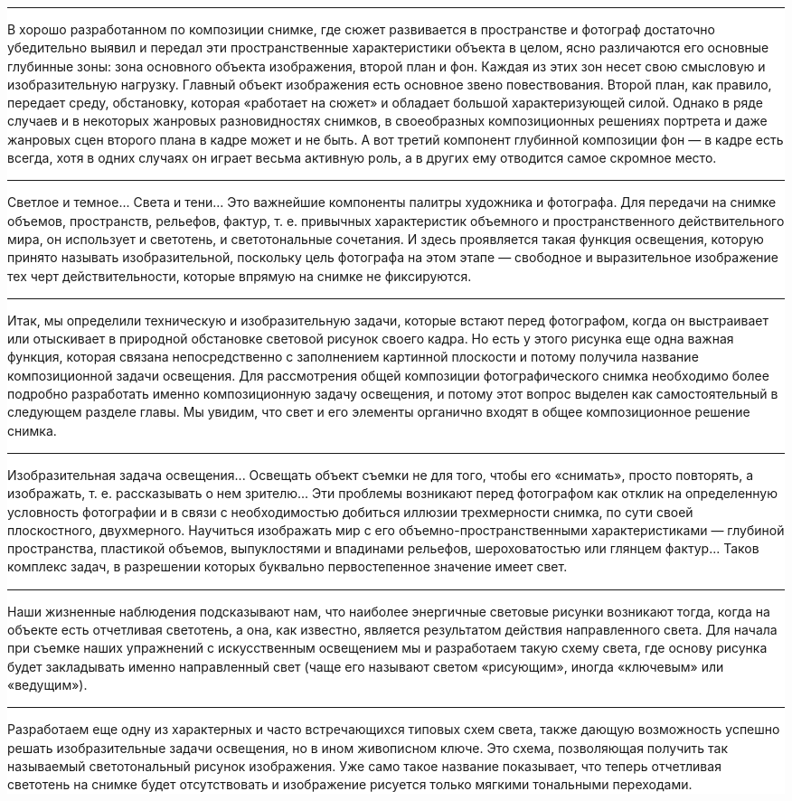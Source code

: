 *****

В хорошо разработанном по композиции снимке, где сюжет развивается в пространстве и фотограф достаточно убедительно выявил и передал эти пространственные характеристики объекта в целом, ясно различаются его основные глубинные зоны: зона основного объекта изображения, второй план и фон.
Каждая из этих зон несет свою смысловую и изобразительную нагрузку. Главный объект изображения есть основное звено повествования. Второй план, как правило, передает среду, обстановку, которая «работает на сюжет» и обладает большой характеризующей силой. Однако в ряде случаев и в некоторых жанровых разновидностях снимков, в своеобразных композиционных решениях портрета и даже жанровых сцен второго плана в кадре может и не быть.
А вот третий компонент глубинной композиции фон — в кадре есть всегда, хотя в одних случаях он играет весьма активную роль, а в других ему отводится самое скромное место.

*****

Светлое и темное... Света и тени... Это важнейшие компоненты палитры художника и фотографа. Для передачи на снимке объемов, пространств, рельефов, фактур, т. е. привычных характеристик объемного и пространственного действительного мира, он использует и светотень, и светотональные сочетания. И здесь проявляется такая функция освещения, которую принято называть изобразительной, поскольку цель фотографа на этом этапе — свободное и выразительное изображение тех черт действительности, которые впрямую на снимке не фиксируются.

*****

Итак, мы определили техническую и изобразительную задачи, которые встают перед фотографом, когда он выстраивает или отыскивает в природной обстановке световой рисунок своего кадра. Но есть у этого рисунка еще одна важная функция, которая связана непосредственно с заполнением картинной плоскости и потому получила название композиционной задачи освещения. Для рассмотрения общей композиции фотографического снимка необходимо более подробно разработать именно композиционную задачу освещения, и потому этот вопрос выделен как самостоятельный в следующем разделе главы. Мы увидим, что свет и его элементы органично входят в общее композиционное решение снимка.

*****

Изобразительная задача освещения... Освещать объект съемки не для того, чтобы его «снимать», просто повторять, а изображать, т. е. рассказывать о нем зрителю... Эти проблемы возникают перед фотографом как отклик на определенную условность фотографии и в связи с необходимостью добиться иллюзии трехмерности снимка, по сути своей плоскостного, двухмерного. Научиться изображать мир с его объемно-пространственными характеристиками — глубиной пространства, пластикой объемов, выпуклостями и впадинами рельефов, шероховатостью или глянцем фактур... Таков комплекс задач, в разрешении которых буквально первостепенное значение имеет свет.

*****

Наши жизненные наблюдения подсказывают нам, что наиболее энергичные световые рисунки возникают тогда, когда на объекте есть отчетливая светотень, а она, как известно, является результатом действия направленного света. Для начала при съемке наших упражнений с искусственным освещением мы и разработаем такую схему света, где основу рисунка будет закладывать именно направленный свет (чаще его называют светом «рисующим», иногда «ключевым» или «ведущим»).

*****

Разработаем еще одну из характерных и часто встречающихся типовых схем света, также дающую возможность успешно решать изобразительные задачи освещения, но в ином живописном ключе. Это схема, позволяющая получить так называемый светотональный рисунок изображения. Уже само такое название показывает, что теперь отчетливая светотень на снимке будет отсутствовать и изображение рисуется только мягкими тональными переходами.
